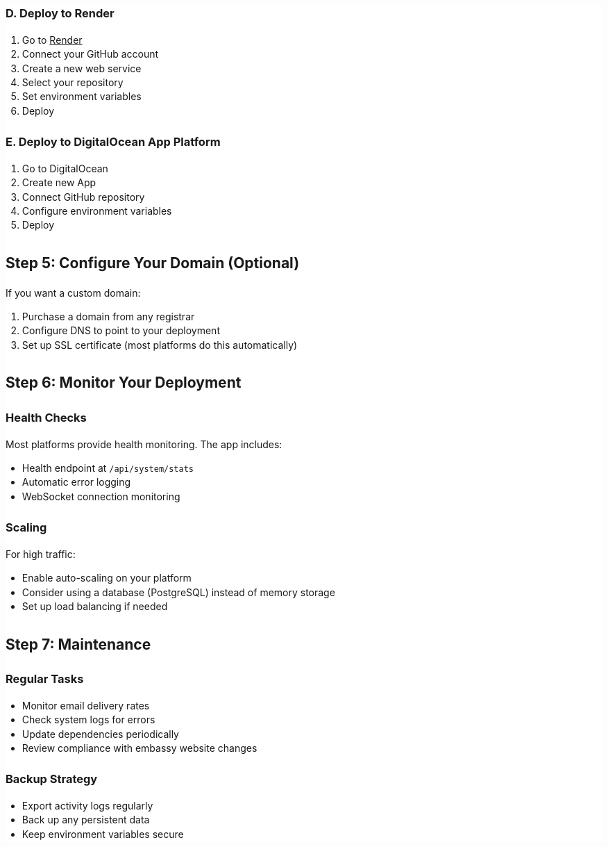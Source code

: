 ### D. Deploy to Render

1. Go to [Render](https://render.com)
2. Connect your GitHub account
3. Create a new web service
4. Select your repository
5. Set environment variables
6. Deploy

### E. Deploy to DigitalOcean App Platform

1. Go to DigitalOcean
2. Create new App
3. Connect GitHub repository
4. Configure environment variables
5. Deploy

## Step 5: Configure Your Domain (Optional)

If you want a custom domain:
1. Purchase a domain from any registrar
2. Configure DNS to point to your deployment
3. Set up SSL certificate (most platforms do this automatically)

## Step 6: Monitor Your Deployment

### Health Checks
Most platforms provide health monitoring. The app includes:
- Health endpoint at `/api/system/stats`
- Automatic error logging
- WebSocket connection monitoring

### Scaling
For high traffic:
- Enable auto-scaling on your platform
- Consider using a database (PostgreSQL) instead of memory storage
- Set up load balancing if needed

## Step 7: Maintenance

### Regular Tasks
- Monitor email delivery rates
- Check system logs for errors
- Update dependencies periodically
- Review compliance with embassy website changes

### Backup Strategy
- Export activity logs regularly
- Back up any persistent data
- Keep environment variables secure

